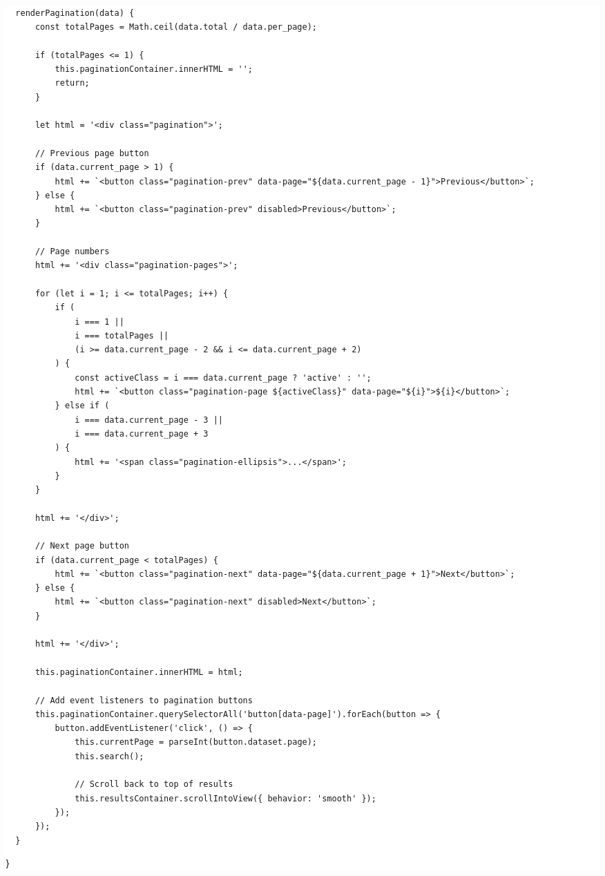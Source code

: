       renderPagination(data) {
          const totalPages = Math.ceil(data.total / data.per_page);
          
          if (totalPages <= 1) {
              this.paginationContainer.innerHTML = '';
              return;
          }
          
          let html = '<div class="pagination">';
          
          // Previous page button
          if (data.current_page > 1) {
              html += `<button class="pagination-prev" data-page="${data.current_page - 1}">Previous</button>`;
          } else {
              html += `<button class="pagination-prev" disabled>Previous</button>`;
          }
          
          // Page numbers
          html += '<div class="pagination-pages">';
          
          for (let i = 1; i <= totalPages; i++) {
              if (
                  i === 1 ||
                  i === totalPages ||
                  (i >= data.current_page - 2 && i <= data.current_page + 2)
              ) {
                  const activeClass = i === data.current_page ? 'active' : '';
                  html += `<button class="pagination-page ${activeClass}" data-page="${i}">${i}</button>`;
              } else if (
                  i === data.current_page - 3 ||
                  i === data.current_page + 3
              ) {
                  html += '<span class="pagination-ellipsis">...</span>';
              }
          }
          
          html += '</div>';
          
          // Next page button
          if (data.current_page < totalPages) {
              html += `<button class="pagination-next" data-page="${data.current_page + 1}">Next</button>`;
          } else {
              html += `<button class="pagination-next" disabled>Next</button>`;
          }
          
          html += '</div>';
          
          this.paginationContainer.innerHTML = html;
          
          // Add event listeners to pagination buttons
          this.paginationContainer.querySelectorAll('button[data-page]').forEach(button => {
              button.addEventListener('click', () => {
                  this.currentPage = parseInt(button.dataset.page);
                  this.search();
                  
                  // Scroll back to top of results
                  this.resultsContainer.scrollIntoView({ behavior: 'smooth' });
              });
          });
      }
  }
  